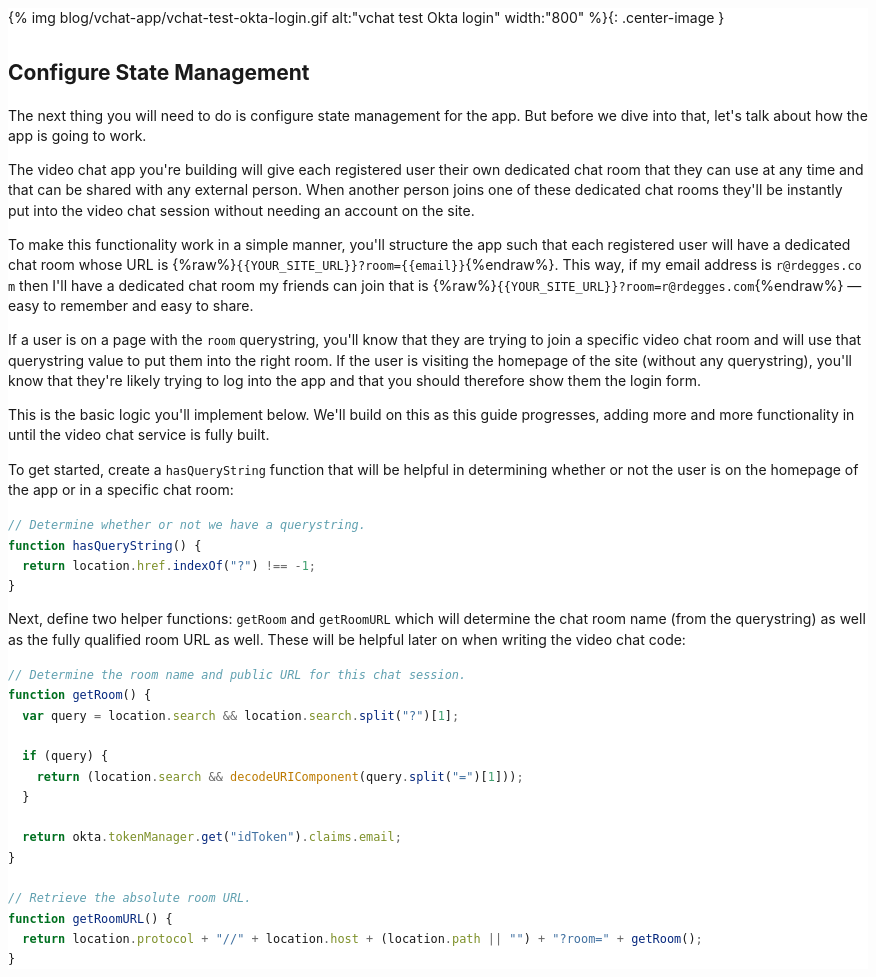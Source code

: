 {% img blog/vchat-app/vchat-test-okta-login.gif alt:"vchat test Okta login" width:"800" %}{: .center-image }

## Configure State Management

The next thing you will need to do is configure state management for the app. But before we dive into that, let's talk about how the app is going to work.

The video chat app you're building will give each registered user their own dedicated chat room that they can use at any time and that can be shared with any external person. When another person joins one of these dedicated chat rooms they'll be instantly put into the video chat session without needing an account on the site.

To make this functionality work in a simple manner, you'll structure the app such that each registered user will have a dedicated chat room whose URL is {%raw%}`{{YOUR_SITE_URL}}?room={{email}}`{%endraw%}. This way, if my email address is `r@rdegges.com` then I'll have a dedicated chat room my friends can join that is {%raw%}`{{YOUR_SITE_URL}}?room=r@rdegges.com`{%endraw%} — easy to remember and easy to share.

If a user is on a page with the `room` querystring, you'll know that they are trying to join a specific video chat room and will use that querystring value to put them into the right room. If the user is visiting the homepage of the site (without any querystring), you'll know that they're likely trying to log into the app and that you should therefore show them the login form.

This is the basic logic you'll implement below. We'll build on this as this guide progresses, adding more and more functionality in until the video chat service is fully built.

To get started, create a `hasQueryString` function that will be helpful in determining whether or not the user is on the homepage of the app or in a specific chat room:

```javascript
// Determine whether or not we have a querystring.
function hasQueryString() {
  return location.href.indexOf("?") !== -1;
}
```

Next, define two helper functions: `getRoom` and `getRoomURL` which will determine the chat room name (from the querystring) as well as the fully qualified room URL as well. These will be helpful later on when writing the video chat code:

```javascript
// Determine the room name and public URL for this chat session.
function getRoom() {
  var query = location.search && location.search.split("?")[1];

  if (query) {
    return (location.search && decodeURIComponent(query.split("=")[1]));
  }

  return okta.tokenManager.get("idToken").claims.email;
}

// Retrieve the absolute room URL.
function getRoomURL() {
  return location.protocol + "//" + location.host + (location.path || "") + "?room=" + getRoom();
}
```
